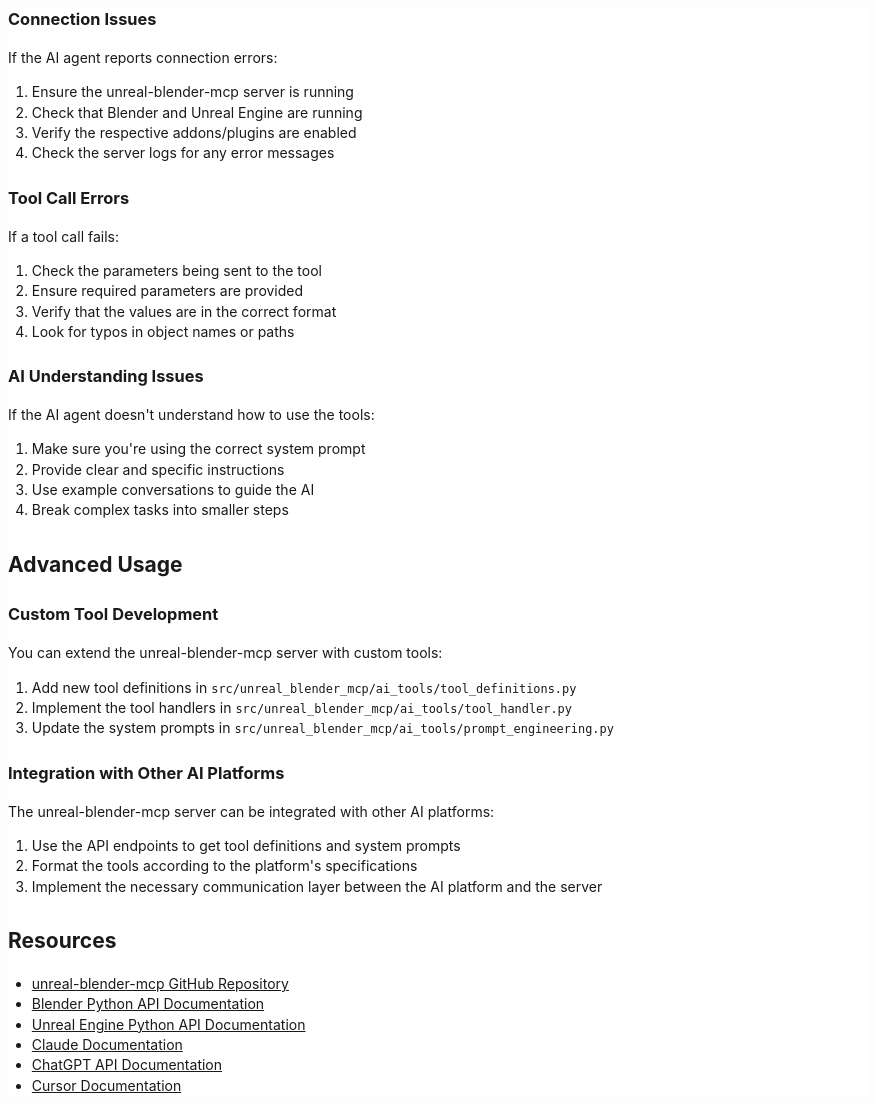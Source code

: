 ### Connection Issues

If the AI agent reports connection errors:

1. Ensure the unreal-blender-mcp server is running
2. Check that Blender and Unreal Engine are running
3. Verify the respective addons/plugins are enabled
4. Check the server logs for any error messages

### Tool Call Errors

If a tool call fails:

1. Check the parameters being sent to the tool
2. Ensure required parameters are provided
3. Verify that the values are in the correct format
4. Look for typos in object names or paths

### AI Understanding Issues

If the AI agent doesn't understand how to use the tools:

1. Make sure you're using the correct system prompt
2. Provide clear and specific instructions
3. Use example conversations to guide the AI
4. Break complex tasks into smaller steps

## Advanced Usage

### Custom Tool Development

You can extend the unreal-blender-mcp server with custom tools:

1. Add new tool definitions in `src/unreal_blender_mcp/ai_tools/tool_definitions.py`
2. Implement the tool handlers in `src/unreal_blender_mcp/ai_tools/tool_handler.py`
3. Update the system prompts in `src/unreal_blender_mcp/ai_tools/prompt_engineering.py`

### Integration with Other AI Platforms

The unreal-blender-mcp server can be integrated with other AI platforms:

1. Use the API endpoints to get tool definitions and system prompts
2. Format the tools according to the platform's specifications
3. Implement the necessary communication layer between the AI platform and the server

## Resources

- [unreal-blender-mcp GitHub Repository](https://github.com/yourusername/unreal-blender-mcp)
- [Blender Python API Documentation](https://docs.blender.org/api/current/index.html)
- [Unreal Engine Python API Documentation](https://docs.unrealengine.com/5.0/en-US/PythonAPI/)
- [Claude Documentation](https://docs.anthropic.com/claude/docs)
- [ChatGPT API Documentation](https://platform.openai.com/docs/api-reference)
- [Cursor Documentation](https://cursor.sh/docs) 